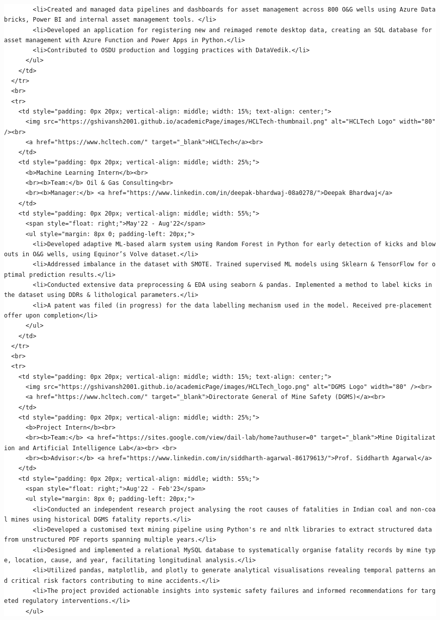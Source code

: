             <li>Created and managed data pipelines and dashboards for asset management across 800 O&G wells using Azure Databricks, Power BI and internal asset management tools. </li>
            <li>Developed an application for registering new and reimaged remote desktop data, creating an SQL database for asset management with Azure Function and Power Apps in Python.</li>
            <li>Contributed to OSDU production and logging practices with DataVedik.</li>
          </ul>
        </td>
      </tr>
      <br>
      <tr>
        <td style="padding: 0px 20px; vertical-align: middle; width: 15%; text-align: center;">
          <img src="https://gshivansh2001.github.io/academicPage/images/HCLTech-thumbnail.png" alt="HCLTech Logo" width="80" /><br>
          <a href="https://www.hcltech.com/" target="_blank">HCLTech</a><br>
        </td>
        <td style="padding: 0px 20px; vertical-align: middle; width: 25%;">
          <b>Machine Learning Intern</b><br>
          <br><b>Team:</b> Oil & Gas Consulting<br>
          <br><b>Manager:</b> <a href="https://www.linkedin.com/in/deepak-bhardwaj-08a0278/">Deepak Bhardwaj</a>
        </td>
        <td style="padding: 0px 20px; vertical-align: middle; width: 55%;">
          <span style="float: right;">May'22 - Aug'22</span>
          <ul style="margin: 8px 0; padding-left: 20px;">
            <li>Developed adaptive ML-based alarm system using Random Forest in Python for early detection of kicks and blowouts in O&G wells, using Equinor’s Volve dataset.</li>
            <li>Addressed imbalance in the dataset with SMOTE. Trained supervised ML models using Sklearn & TensorFlow for optimal prediction results.</li>
            <li>Conducted extensive data preprocessing & EDA using seaborn & pandas. Implemented a method to label kicks in the dataset using DDRs & lithological parameters.</li>
            <li>A patent was filed (in progress) for the data labelling mechanism used in the model. Received pre-placement offer upon completion</li>
          </ul>
        </td>
      </tr>
      <br>
      <tr>
        <td style="padding: 0px 20px; vertical-align: middle; width: 15%; text-align: center;">
          <img src="https://gshivansh2001.github.io/academicPage/images/HCLTech_logo.png" alt="DGMS Logo" width="80" /><br>
          <a href="https://www.hcltech.com/" target="_blank">Directorate General of Mine Safety (DGMS)</a><br>
        </td>
        <td style="padding: 0px 20px; vertical-align: middle; width: 25%;">
          <b>Project Intern</b><br>
          <br><b>Team:</b> <a href="https://sites.google.com/view/dail-lab/home?authuser=0" target="_blank">Mine Digitalization and Artificial Intelligence Lab</a><br> <br>
          <br><b>Advisor:</b> <a href="https://www.linkedin.com/in/siddharth-agarwal-86179613/">Prof. Siddharth Agarwal</a>
        </td>
        <td style="padding: 0px 20px; vertical-align: middle; width: 55%;">
          <span style="float: right;">Aug'22 - Feb'23</span>
          <ul style="margin: 8px 0; padding-left: 20px;">
            <li>Conducted an independent research project analysing the root causes of fatalities in Indian coal and non-coal mines using historical DGMS fatality reports.</li>
            <li>Developed a customised text mining pipeline using Python's re and nltk libraries to extract structured data from unstructured PDF reports spanning multiple years.</li>
            <li>Designed and implemented a relational MySQL database to systematically organise fatality records by mine type, location, cause, and year, facilitating longitudinal analysis.</li>
            <li>Utilized pandas, matplotlib, and plotly to generate analytical visualisations revealing temporal patterns and critical risk factors contributing to mine accidents.</li>
            <li>The project provided actionable insights into systemic safety failures and informed recommendations for targeted regulatory interventions.</li>
          </ul>